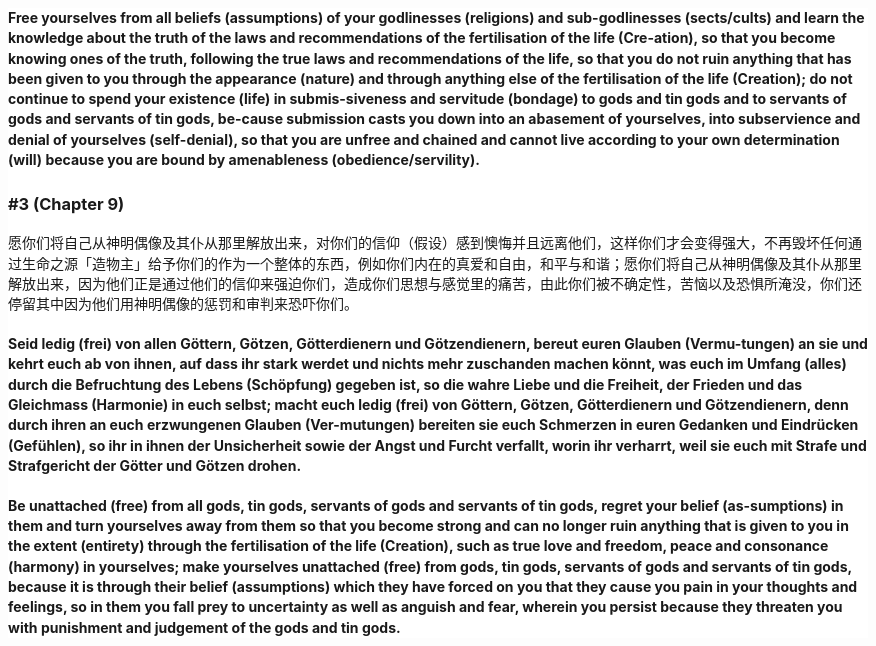 #### Free yourselves from all beliefs (assumptions) of your godlinesses (religions) and sub-godlinesses (sects/cults) and learn the knowledge about the truth of the laws and recommendations of the fertilisation of the life (Cre-ation), so that you become knowing ones of the truth, following the true laws and recommendations of the life, so that you do not ruin anything that has been given to you through the appearance (nature) and through anything else of the fertilisation of the life (Creation); do not continue to spend your existence (life) in submis-siveness and servitude (bondage) to gods and tin gods and to servants of gods and servants of tin gods, be-cause submission casts you down into an abasement of yourselves, into subservience and denial of yourselves (self-denial), so that you are unfree and chained and cannot live according to your own determination (will) because you are bound by amenableness (obedience/servility).

### #3 (Chapter 9)

愿你们将自己从神明偶像及其仆从那里解放出来，对你们的信仰（假设）感到懊悔并且远离他们，这样你们才会变得强大，不再毁坏任何通过生命之源「造物主」给予你们的作为一个整体的东西，例如你们内在的真爱和自由，和平与和谐；愿你们将自己从神明偶像及其仆从那里解放出来，因为他们正是通过他们的信仰来强迫你们，造成你们思想与感觉里的痛苦，由此你们被不确定性，苦恼以及恐惧所淹没，你们还停留其中因为他们用神明偶像的惩罚和审判来恐吓你们。

#### Seid ledig (frei) von allen Göttern, Götzen, Götterdienern und Götzendienern, bereut euren Glauben (Vermu-tungen) an sie und kehrt euch ab von ihnen, auf dass ihr stark werdet und nichts mehr zuschanden machen könnt, was euch im Umfang (alles) durch die Befruchtung des Lebens (Schöpfung) gegeben ist, so die wahre Liebe und die Freiheit, der Frieden und das Gleichmass (Harmonie) in euch selbst; macht euch ledig (frei) von Göttern, Götzen, Götterdienern und Götzendienern, denn durch ihren an euch erzwungenen Glauben (Ver-mutungen) bereiten sie euch Schmerzen in euren Gedanken und Eindrücken (Gefühlen), so ihr in ihnen der Unsicherheit sowie der Angst und Furcht verfallt, worin ihr verharrt, weil sie euch mit Strafe und Strafgericht der Götter und Götzen drohen.

#### Be unattached (free) from all gods, tin gods, servants of gods and servants of tin gods, regret your belief (as-sumptions) in them and turn yourselves away from them so that you become strong and can no longer ruin anything that is given to you in the extent (entirety) through the fertilisation of the life (Creation), such as true love and freedom, peace and consonance (harmony) in yourselves; make yourselves unattached (free) from gods, tin gods, servants of gods and servants of tin gods, because it is through their belief (assumptions) which they have forced on you that they cause you pain in your thoughts and feelings, so in them you fall prey to uncertainty as well as anguish and fear, wherein you persist because they threaten you with punishment and judgement of the gods and tin gods.
